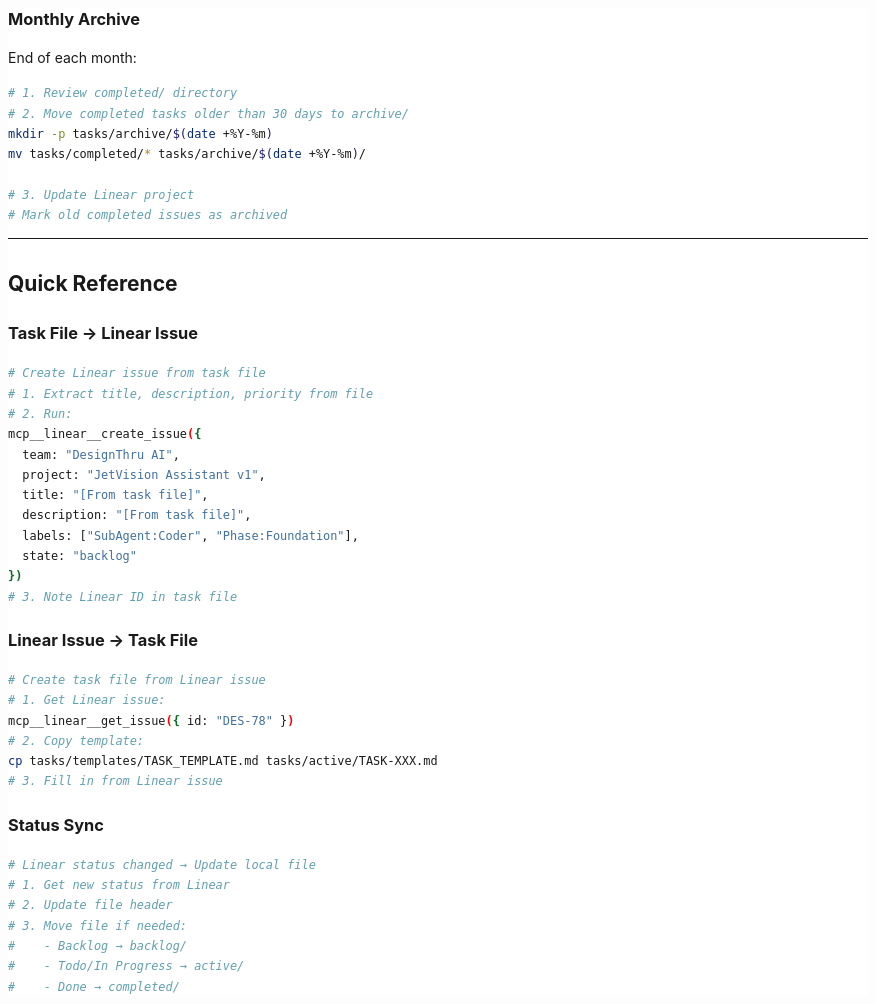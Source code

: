 ### Monthly Archive

End of each month:

```bash
# 1. Review completed/ directory
# 2. Move completed tasks older than 30 days to archive/
mkdir -p tasks/archive/$(date +%Y-%m)
mv tasks/completed/* tasks/archive/$(date +%Y-%m)/

# 3. Update Linear project
# Mark old completed issues as archived
```

---

## Quick Reference

### Task File → Linear Issue

```bash
# Create Linear issue from task file
# 1. Extract title, description, priority from file
# 2. Run:
mcp__linear__create_issue({
  team: "DesignThru AI",
  project: "JetVision Assistant v1",
  title: "[From task file]",
  description: "[From task file]",
  labels: ["SubAgent:Coder", "Phase:Foundation"],
  state: "backlog"
})
# 3. Note Linear ID in task file
```

### Linear Issue → Task File

```bash
# Create task file from Linear issue
# 1. Get Linear issue:
mcp__linear__get_issue({ id: "DES-78" })
# 2. Copy template:
cp tasks/templates/TASK_TEMPLATE.md tasks/active/TASK-XXX.md
# 3. Fill in from Linear issue
```

### Status Sync

```bash
# Linear status changed → Update local file
# 1. Get new status from Linear
# 2. Update file header
# 3. Move file if needed:
#    - Backlog → backlog/
#    - Todo/In Progress → active/
#    - Done → completed/
```
